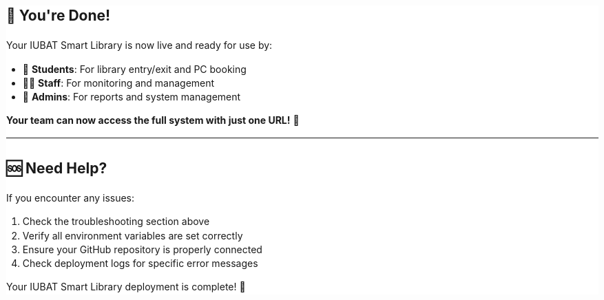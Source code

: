 
## 🎉 You're Done!

Your IUBAT Smart Library is now live and ready for use by:
- 👥 **Students**: For library entry/exit and PC booking
- 👨‍💼 **Staff**: For monitoring and management
- 🔧 **Admins**: For reports and system management

**Your team can now access the full system with just one URL!** 🚀

---

## 🆘 Need Help?

If you encounter any issues:
1. Check the troubleshooting section above
2. Verify all environment variables are set correctly
3. Ensure your GitHub repository is properly connected
4. Check deployment logs for specific error messages

Your IUBAT Smart Library deployment is complete! 🎊
